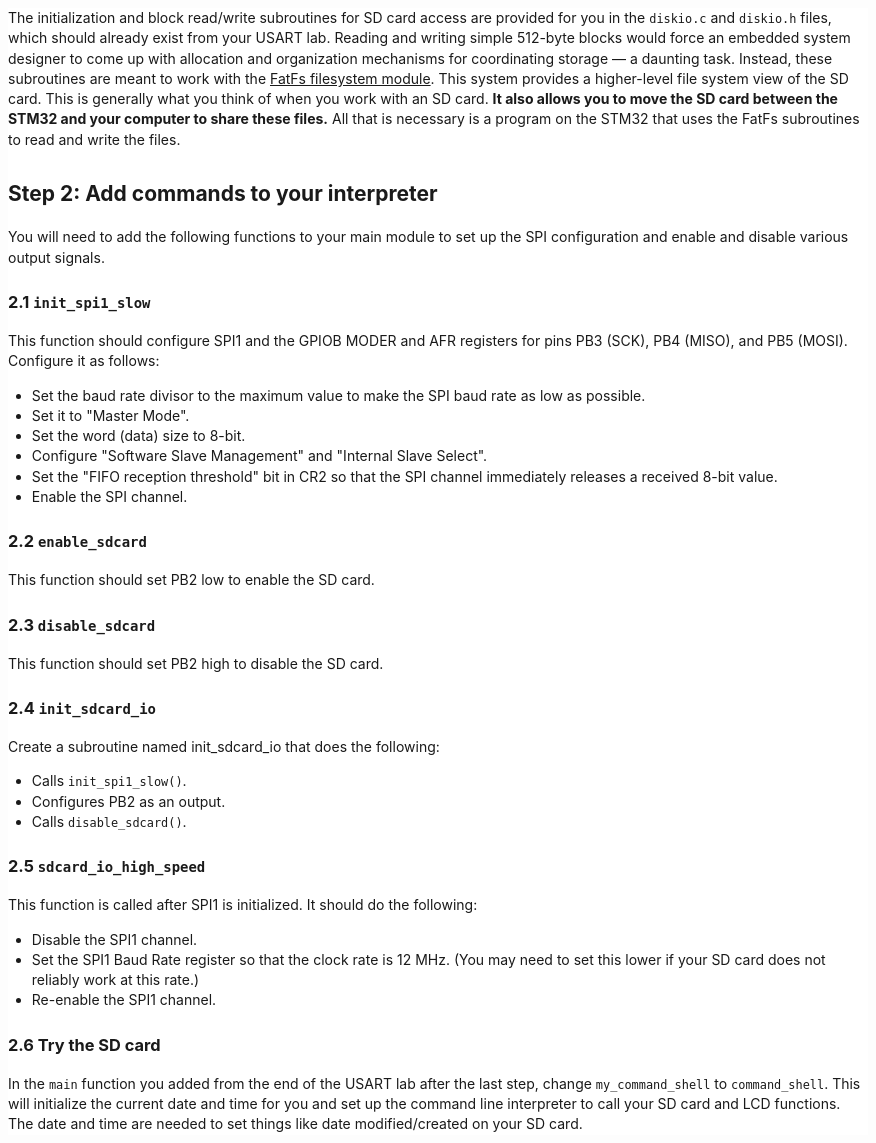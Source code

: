 The initialization and block read/write subroutines for SD card access are provided for you in the `diskio.c` and `diskio.h` files, which should already exist from your USART lab.  Reading and writing simple 512-byte blocks would force an embedded system designer to come up with allocation and organization mechanisms for coordinating storage — a daunting task. Instead, these subroutines are meant to work with the [FatFs filesystem module](http://elm-chan.org/fsw/ff/00index_e.html). This system provides a higher-level file system view of the SD card. This is generally what you think of when you work with an SD card. **It also allows you to move the SD card between the STM32 and your computer to share these files.** All that is necessary is a program on the STM32 that uses the FatFs subroutines to read and write the files. 

## Step 2: Add commands to your interpreter

You will need to add the following functions to your main module to set up the SPI configuration and enable and disable various output signals.

### 2.1 `init_spi1_slow`

This function should configure SPI1 and the GPIOB MODER and AFR registers for pins PB3 (SCK), PB4 (MISO), and PB5 (MOSI). Configure it as follows:  

- Set the baud rate divisor to the maximum value to make the SPI baud rate as low as possible.
- Set it to "Master Mode".
- Set the word (data) size to 8-bit.
- Configure "Software Slave Management" and "Internal Slave Select".
- Set the "FIFO reception threshold" bit in CR2 so that the SPI channel immediately releases a received 8-bit value.
- Enable the SPI channel.

### 2.2 `enable_sdcard`
This function should set PB2 low to enable the SD card.

### 2.3 `disable_sdcard`
This function should set PB2 high to disable the SD card.

### 2.4 `init_sdcard_io`
Create a subroutine named init_sdcard_io that does the following:  
- Calls `init_spi1_slow()`.
- Configures PB2 as an output.
- Calls `disable_sdcard()`.

### 2.5 `sdcard_io_high_speed`
This function is called after SPI1 is initialized. It should do the following:
- Disable the SPI1 channel.
- Set the SPI1 Baud Rate register so that the clock rate is 12 MHz. (You may need to set this lower if your SD card does not reliably work at this rate.)
- Re-enable the SPI1 channel.

### 2.6 Try the SD card
In the `main` function you added from the end of the USART lab after the last step, change `my_command_shell` to `command_shell`.  This will initialize the current date and time for you and set up the command line interpreter to call your SD card and LCD functions.  The date and time are needed to set things like date modified/created on your SD card.
